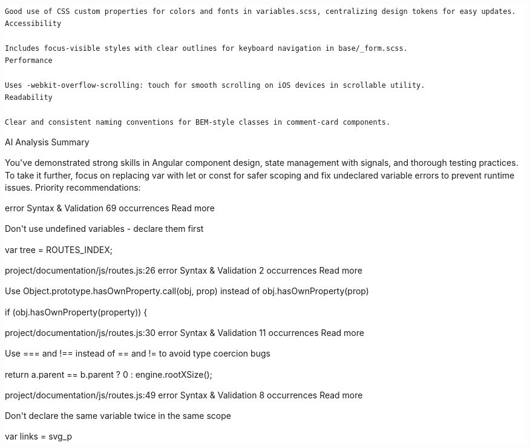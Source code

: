     Good use of CSS custom properties for colors and fonts in variables.scss, centralizing design tokens for easy updates.
    Accessibility

    Includes focus-visible styles with clear outlines for keyboard navigation in base/_form.scss.
    Performance

    Uses -webkit-overflow-scrolling: touch for smooth scrolling on iOS devices in scrollable utility.
    Readability

    Clear and consistent naming conventions for BEM-style classes in comment-card components.


AI Analysis Summary

You've demonstrated strong skills in Angular component design, state management with signals, and thorough testing practices. To take it further, focus on replacing var with let or const for safer scoping and fix undeclared variable errors to prevent runtime issues.
Priority recommendations:


error
Syntax & Validation
69 occurrences
Read more

Don't use undefined variables - declare them first

var tree = ROUTES_INDEX;

project/documentation/js/routes.js:26
error
Syntax & Validation
2 occurrences
Read more

Use Object.prototype.hasOwnProperty.call(obj, prop) instead of obj.hasOwnProperty(prop)

if (obj.hasOwnProperty(property)) {

project/documentation/js/routes.js:30
error
Syntax & Validation
11 occurrences
Read more

Use === and !== instead of == and != to avoid type coercion bugs

return a.parent == b.parent ? 0 : engine.rootXSize();

project/documentation/js/routes.js:49
error
Syntax & Validation
8 occurrences
Read more

Don't declare the same variable twice in the same scope

var links = svg_p
